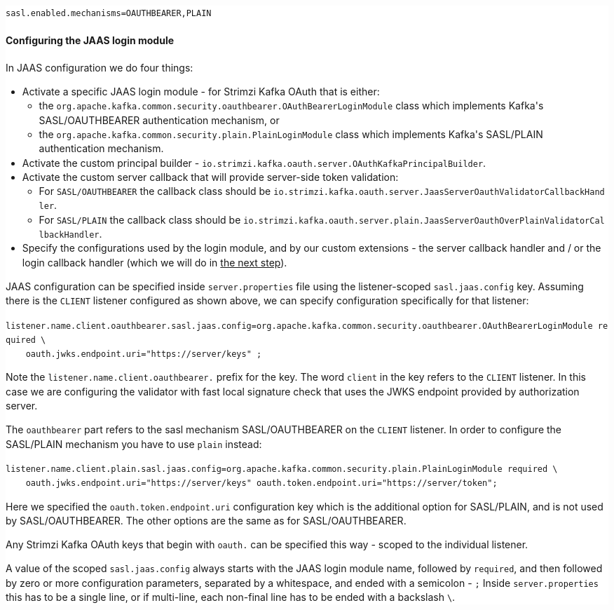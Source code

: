     sasl.enabled.mechanisms=OAUTHBEARER,PLAIN

#### Configuring the JAAS login module

In JAAS configuration we do four things:
- Activate a specific JAAS login module - for Strimzi Kafka OAuth that is either:
  - the `org.apache.kafka.common.security.oauthbearer.OAuthBearerLoginModule` class which implements Kafka's SASL/OAUTHBEARER authentication mechanism, or 
  - the `org.apache.kafka.common.security.plain.PlainLoginModule` class which implements Kafka's SASL/PLAIN authentication mechanism.
- Activate the custom principal builder - `io.strimzi.kafka.oauth.server.OAuthKafkaPrincipalBuilder`.
- Activate the custom server callback that will provide server-side token validation:
  - For `SASL/OAUTHBEARER` the callback class should be `io.strimzi.kafka.oauth.server.JaasServerOauthValidatorCallbackHandler`.
  - For `SASL/PLAIN` the callback class should be `io.strimzi.kafka.oauth.server.plain.JaasServerOauthOverPlainValidatorCallbackHandler`.
- Specify the configurations used by the login module, and by our custom extensions - the server callback handler and / or the login callback handler (which we will do in [the next step](#enabling-the-custom-callbacks)).

JAAS configuration can be specified inside `server.properties` file using the listener-scoped `sasl.jaas.config` key. 
Assuming there is the `CLIENT` listener configured as shown above, we can specify configuration specifically for that listener:

```
listener.name.client.oauthbearer.sasl.jaas.config=org.apache.kafka.common.security.oauthbearer.OAuthBearerLoginModule required \
    oauth.jwks.endpoint.uri="https://server/keys" ;
```

Note the `listener.name.client.oauthbearer.` prefix for the key. The word `client` in the key refers to the `CLIENT` listener. 
In this case we are configuring the validator with fast local signature check that uses the JWKS endpoint provided by authorization server.

The `oauthbearer` part refers to the sasl mechanism SASL/OAUTHBEARER on the `CLIENT` listener. In order to configure the SASL/PLAIN mechanism you have to use `plain` instead:

```
listener.name.client.plain.sasl.jaas.config=org.apache.kafka.common.security.plain.PlainLoginModule required \
    oauth.jwks.endpoint.uri="https://server/keys" oauth.token.endpoint.uri="https://server/token";
```

Here we specified the `oauth.token.endpoint.uri` configuration key which is the additional option for SASL/PLAIN, and is not used by SASL/OAUTHBEARER. The other options are the same as for SASL/OAUTHBEARER.

Any Strimzi Kafka OAuth keys that begin with `oauth.` can be specified this way - scoped to the individual listener.

A value of the scoped `sasl.jaas.config` always starts with the JAAS login module name, followed by `required`, and then followed by zero or more configuration parameters, separated by a whitespace, and ended with a semicolon - `;`
Inside `server.properties` this has to be a single line, or if multi-line, each non-final line has to be ended with a backslash `\`.
